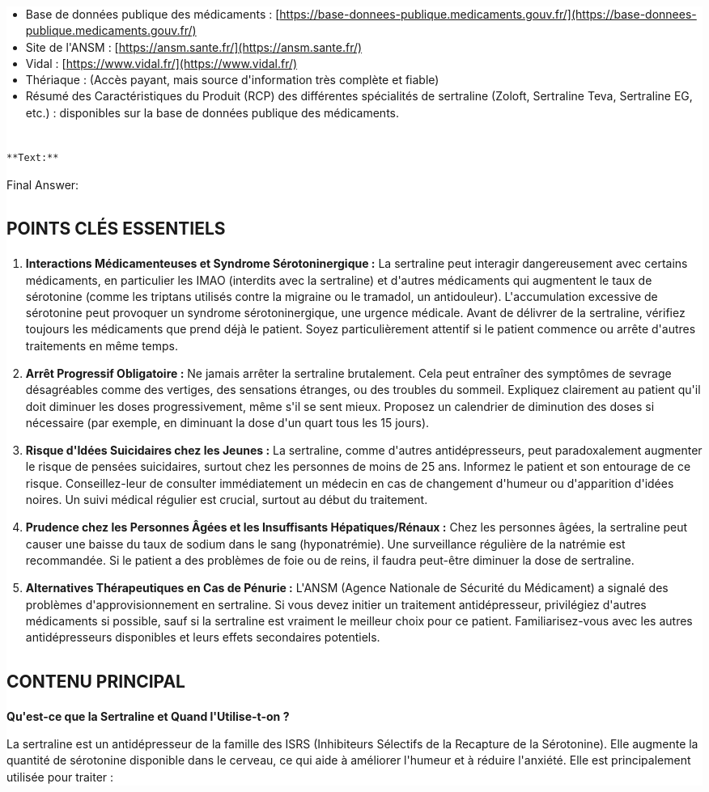 *   Base de données publique des médicaments : [https://base-donnees-publique.medicaments.gouv.fr/](https://base-donnees-publique.medicaments.gouv.fr/)
*   Site de l'ANSM : [https://ansm.sante.fr/](https://ansm.sante.fr/)
*   Vidal : [https://www.vidal.fr/](https://www.vidal.fr/)
*   Thériaque : (Accès payant, mais source d'information très complète et fiable)
*   Résumé des Caractéristiques du Produit (RCP) des différentes spécialités de sertraline (Zoloft, Sertraline Teva, Sertraline EG, etc.) : disponibles sur la base de données publique des médicaments.
```

**Text:**
```
Final Answer:

## POINTS CLÉS ESSENTIELS

1.  **Interactions Médicamenteuses et Syndrome Sérotoninergique :** La sertraline peut interagir dangereusement avec certains médicaments, en particulier les IMAO (interdits avec la sertraline) et d'autres médicaments qui augmentent le taux de sérotonine (comme les triptans utilisés contre la migraine ou le tramadol, un antidouleur). L'accumulation excessive de sérotonine peut provoquer un syndrome sérotoninergique, une urgence médicale. Avant de délivrer de la sertraline, vérifiez toujours les médicaments que prend déjà le patient. Soyez particulièrement attentif si le patient commence ou arrête d'autres traitements en même temps.

2.  **Arrêt Progressif Obligatoire :** Ne jamais arrêter la sertraline brutalement. Cela peut entraîner des symptômes de sevrage désagréables comme des vertiges, des sensations étranges, ou des troubles du sommeil. Expliquez clairement au patient qu'il doit diminuer les doses progressivement, même s'il se sent mieux. Proposez un calendrier de diminution des doses si nécessaire (par exemple, en diminuant la dose d'un quart tous les 15 jours).

3.  **Risque d'Idées Suicidaires chez les Jeunes :** La sertraline, comme d'autres antidépresseurs, peut paradoxalement augmenter le risque de pensées suicidaires, surtout chez les personnes de moins de 25 ans. Informez le patient et son entourage de ce risque. Conseillez-leur de consulter immédiatement un médecin en cas de changement d'humeur ou d'apparition d'idées noires. Un suivi médical régulier est crucial, surtout au début du traitement.

4.  **Prudence chez les Personnes Âgées et les Insuffisants Hépatiques/Rénaux :** Chez les personnes âgées, la sertraline peut causer une baisse du taux de sodium dans le sang (hyponatrémie). Une surveillance régulière de la natrémie est recommandée. Si le patient a des problèmes de foie ou de reins, il faudra peut-être diminuer la dose de sertraline.

5.  **Alternatives Thérapeutiques en Cas de Pénurie :** L'ANSM (Agence Nationale de Sécurité du Médicament) a signalé des problèmes d'approvisionnement en sertraline. Si vous devez initier un traitement antidépresseur, privilégiez d'autres médicaments si possible, sauf si la sertraline est vraiment le meilleur choix pour ce patient. Familiarisez-vous avec les autres antidépresseurs disponibles et leurs effets secondaires potentiels.

## CONTENU PRINCIPAL

**Qu'est-ce que la Sertraline et Quand l'Utilise-t-on ?**

La sertraline est un antidépresseur de la famille des ISRS (Inhibiteurs Sélectifs de la Recapture de la Sérotonine). Elle augmente la quantité de sérotonine disponible dans le cerveau, ce qui aide à améliorer l'humeur et à réduire l'anxiété. Elle est principalement utilisée pour traiter :

